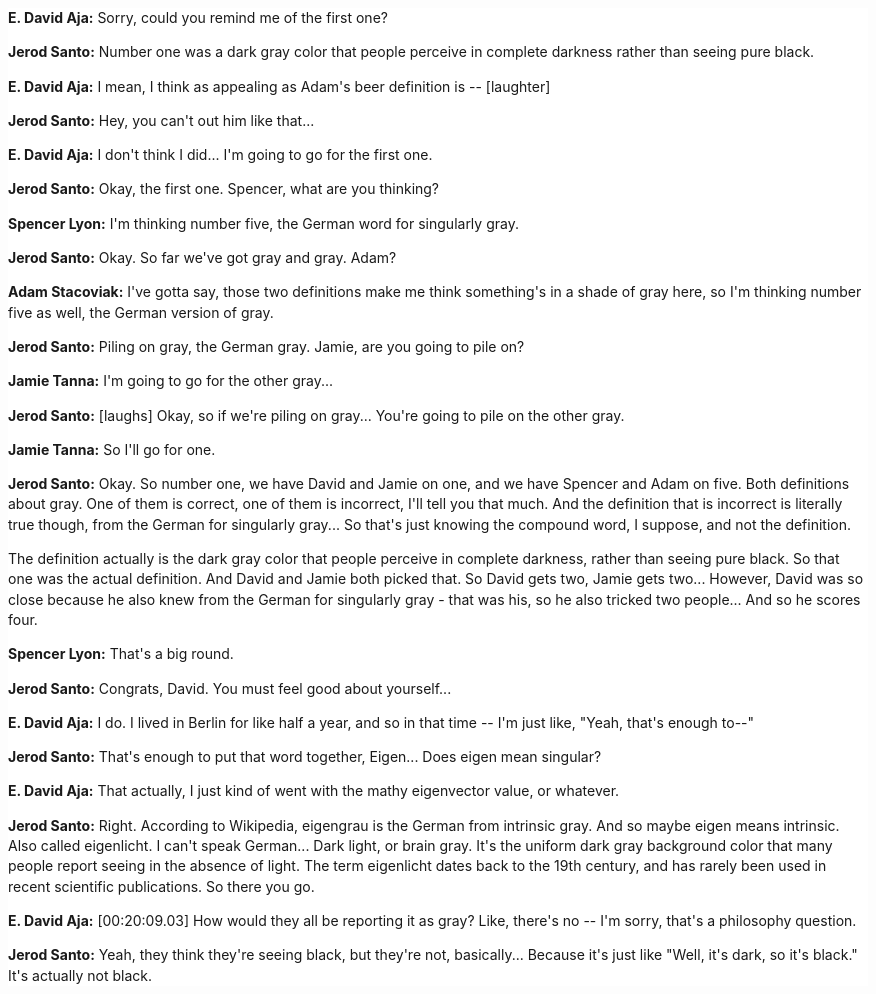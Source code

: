 **E. David Aja:** Sorry, could you remind me of the first one?

**Jerod Santo:** Number one was a dark gray color that people perceive in complete darkness rather than seeing pure black.

**E. David Aja:** I mean, I think as appealing as Adam's beer definition is -- \[laughter\]

**Jerod Santo:** Hey, you can't out him like that...

**E. David Aja:** I don't think I did... I'm going to go for the first one.

**Jerod Santo:** Okay, the first one. Spencer, what are you thinking?

**Spencer Lyon:** I'm thinking number five, the German word for singularly gray.

**Jerod Santo:** Okay. So far we've got gray and gray. Adam?

**Adam Stacoviak:** I've gotta say, those two definitions make me think something's in a shade of gray here, so I'm thinking number five as well, the German version of gray.

**Jerod Santo:** Piling on gray, the German gray. Jamie, are you going to pile on?

**Jamie Tanna:** I'm going to go for the other gray...

**Jerod Santo:** \[laughs\] Okay, so if we're piling on gray... You're going to pile on the other gray.

**Jamie Tanna:** So I'll go for one.

**Jerod Santo:** Okay. So number one, we have David and Jamie on one, and we have Spencer and Adam on five. Both definitions about gray. One of them is correct, one of them is incorrect, I'll tell you that much. And the definition that is incorrect is literally true though, from the German for singularly gray... So that's just knowing the compound word, I suppose, and not the definition.

The definition actually is the dark gray color that people perceive in complete darkness, rather than seeing pure black. So that one was the actual definition. And David and Jamie both picked that. So David gets two, Jamie gets two... However, David was so close because he also knew from the German for singularly gray - that was his, so he also tricked two people... And so he scores four.

**Spencer Lyon:** That's a big round.

**Jerod Santo:** Congrats, David. You must feel good about yourself...

**E. David Aja:** I do. I lived in Berlin for like half a year, and so in that time -- I'm just like, "Yeah, that's enough to--"

**Jerod Santo:** That's enough to put that word together, Eigen... Does eigen mean singular?

**E. David Aja:** That actually, I just kind of went with the mathy eigenvector value, or whatever.

**Jerod Santo:** Right. According to Wikipedia, eigengrau is the German from intrinsic gray. And so maybe eigen means intrinsic. Also called eigenlicht. I can't speak German... Dark light, or brain gray. It's the uniform dark gray background color that many people report seeing in the absence of light. The term eigenlicht dates back to the 19th century, and has rarely been used in recent scientific publications. So there you go.

**E. David Aja:** \[00:20:09.03\] How would they all be reporting it as gray? Like, there's no -- I'm sorry, that's a philosophy question.

**Jerod Santo:** Yeah, they think they're seeing black, but they're not, basically... Because it's just like "Well, it's dark, so it's black." It's actually not black.
